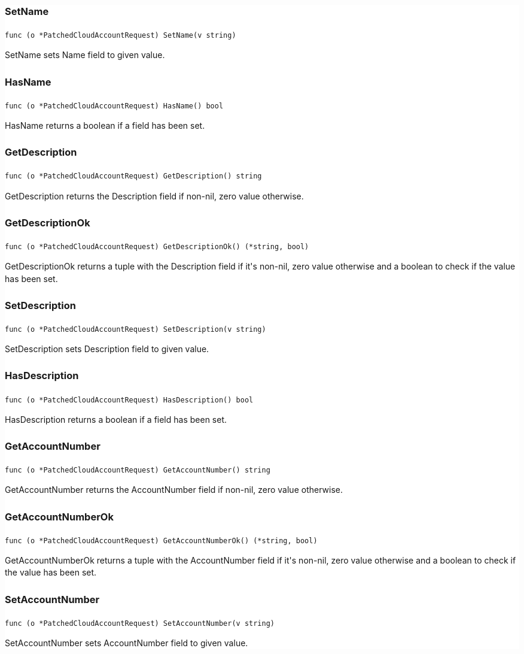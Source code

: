 ### SetName

`func (o *PatchedCloudAccountRequest) SetName(v string)`

SetName sets Name field to given value.

### HasName

`func (o *PatchedCloudAccountRequest) HasName() bool`

HasName returns a boolean if a field has been set.

### GetDescription

`func (o *PatchedCloudAccountRequest) GetDescription() string`

GetDescription returns the Description field if non-nil, zero value otherwise.

### GetDescriptionOk

`func (o *PatchedCloudAccountRequest) GetDescriptionOk() (*string, bool)`

GetDescriptionOk returns a tuple with the Description field if it's non-nil, zero value otherwise
and a boolean to check if the value has been set.

### SetDescription

`func (o *PatchedCloudAccountRequest) SetDescription(v string)`

SetDescription sets Description field to given value.

### HasDescription

`func (o *PatchedCloudAccountRequest) HasDescription() bool`

HasDescription returns a boolean if a field has been set.

### GetAccountNumber

`func (o *PatchedCloudAccountRequest) GetAccountNumber() string`

GetAccountNumber returns the AccountNumber field if non-nil, zero value otherwise.

### GetAccountNumberOk

`func (o *PatchedCloudAccountRequest) GetAccountNumberOk() (*string, bool)`

GetAccountNumberOk returns a tuple with the AccountNumber field if it's non-nil, zero value otherwise
and a boolean to check if the value has been set.

### SetAccountNumber

`func (o *PatchedCloudAccountRequest) SetAccountNumber(v string)`

SetAccountNumber sets AccountNumber field to given value.
